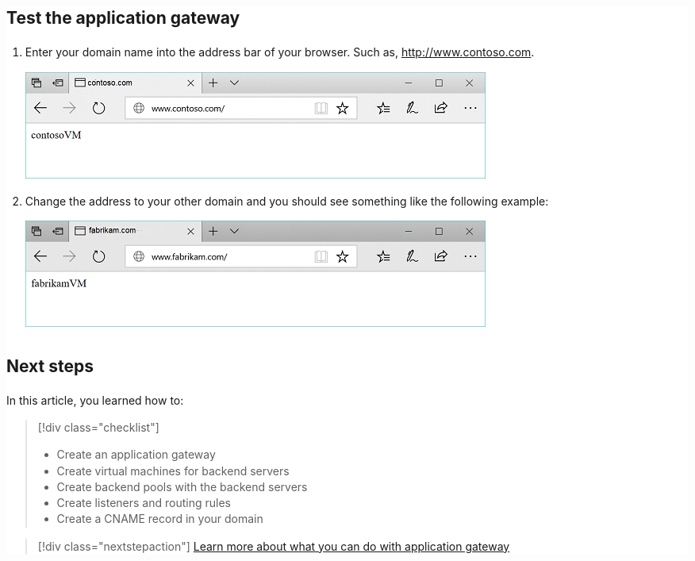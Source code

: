 ## Test the application gateway

1. Enter your domain name into the address bar of your browser. Such as, http://www.contoso.com.

    ![Test contoso site in application gateway](./media/application-gateway-create-multisite-portal/application-gateway-iistest.png)

2. Change the address to your other domain and you should see something like the following example:

    ![Test fabrikam site in application gateway](./media/application-gateway-create-multisite-portal/application-gateway-iistest2.png)

## Next steps

In this article, you learned how to:

> [!div class="checklist"]
> * Create an application gateway
> * Create virtual machines for backend servers
> * Create backend pools with the backend servers
> * Create listeners and routing rules
> * Create a CNAME record in your domain

> [!div class="nextstepaction"]
> [Learn more about what you can do with application gateway](application-gateway-introduction.md)